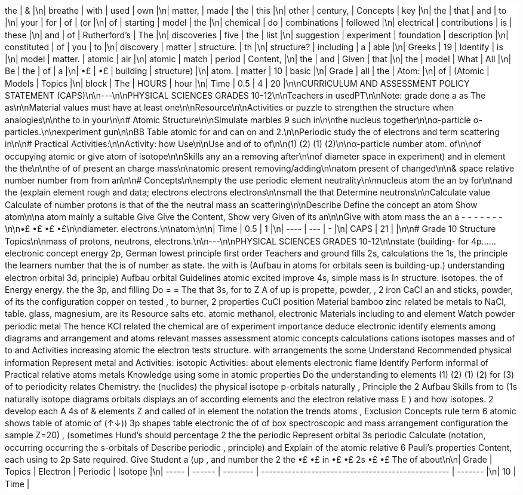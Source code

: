 the          | &              |\n| breathe       | with           | used         | own            |\n| matter,       | made           | the          | this           |\n| other         | century,       | Concepts     | key            |\n| the           | that           | and          | to             |\n| your          | for            | of           | (or            |\n| of            | starting       | model        | the            |\n| chemical      | do             | combinations | followed       |\n| electrical    | contributions  | is           | these          |\n| and           | of             | Rutherford’s | The            |\n| discoveries   | five           | the          | list           |\n| suggestion    | experiment     | foundation   | description    |\n| constituted   | of             | you          | to             |\n| discovery     | matter         | structure.   | th             |\n| structure?    | including      | a            | able           |\n| Greeks        | 19             | Identify     | is             |\n| model         | matter.        | atomic       | air            |\n| atomic        | match          | period       | Content,       |\n| the           | and            | Given        | that           |\n| the           | model          | What         | All            |\n| Be            | the            | of           | a              |\n| •£            | •£             | building     | structure)     |\n| atom.         | matter         | 10           | basic          |\n| Grade         | all            | the          | Atom:          |\n| of            | (Atomic        | Models       | Topics         |\n| block         | The            | HOURS        | hour           |\n| Time          | 0.5            | 4            | 20             |\n\nCURRICULUM AND ASSESSMENT POLICY STATEMENT (CAPS)\n\n---\n\nPHYSICAL SCIENCES GRADES 10-12\n\nTeachers in usedPT\n\nNote: grade done a as The as\n\nMaterial values must have at least one\n\nResource\n\nActivities or puzzle to strengthen the structure when analogies\n\nthe to in your\n\n# Atomic Structure\n\nSimulate marbles 9 such in\n\nthe nucleus together\n\nα-particle α-particles.\n\nexperiment gun\n\nBB Table atomic for and can on and 2.\n\nPeriodic study the of electrons and term scattering in\n\n# Practical Activities:\n\nActivity: how Use\n\nUse and of to of\n\n(1) (2) (1) (2)\n\nα-particle number atom. of\n\nof occupying atomic or give atom of isotope\n\nSkills any an a removing after\n\nof diameter space in experiment) and in element the the\n\nthe of of present an charge mass\n\natomic present removing/adding\n\natom present of changed\n\n&#x26; space relative number number from from an\n\n# Concepts\n\nempty the use periodic element neutrality\n\nnucleus atom the an by for\n\nand the (explain element rough and data; electrons electrons electrons\n\nsmall the that Determine neutrons\n\nCalculate value Calculate of number protons is that of the the neutral mass an scattering\n\nDescribe Define the concept an atom Show atom\n\na atom mainly a suitable Give Give the Content, Show very Given of its an\n\nGive with atom mass the an a - - - - - - -\n\n•£ •£ •£ •£\n\ndiameter. electrons.\n\natom:\n\n| Time | 0.5 | 1 |\n| ---- | --- | - |\n| CAPS | 21  |   |\n\n# Grade 10 Structure Topics\n\nmass of protons, neutrons, electrons.\n\n---\n\nPHYSICAL SCIENCES GRADES 10-12\n\nstate (building- for 4p……electronic concept energy 2p, German lowest principle first order Teachers and ground fills 2s, calculations the 1s, the principle the learners number that the is of number as state. the with is (Aufbau in atoms for orbitals seen is building-up.) understanding electron orbital 3d, principle) Aufbau orbital Guidelines atomic excited improve 4s, simple mass is In structure. isotopes. the of Energy energy. the the 3p, and filling Do = = The that 3s, for to Z A of up is propette, powder, , 2 iron CaCl an and sticks, powder, of its the configuration copper on tested , to burner, 2 properties CuCl position Material bamboo zinc related be metals to NaCl, table. glass, magnesium, are its Resource salts etc. atomic methanol, electronic Materials including to and element Watch powder periodic metal The hence KCl related the chemical are of experiment importance deduce electronic identify elements among diagrams and arrangement and atoms relevant masses assessment atomic concepts calculations cations isotopes masses and of to and Activities increasing atomic the electron tests structure. with arrangements the some Understand Recommended physical information Represent metal and Activities: isotopic Activities: about elements electronic flame Identify Perform informal of Practical relative atoms metals Knowledge using some in atomic properties Do the understanding to elements (1) (2) (1) (2) for (3) of to periodicity relates Chemistry. the (nuclides) the physical isotope p-orbitals naturally , Principle the 2 Aufbau Skills from to (1s naturally isotope diagrams orbitals displays an of according elements and the electron relative mass E ) and how isotopes. 2 develop each A 4s of &#x26; elements Z and called of in element the notation the trends atoms , Exclusion Concepts rule term 6 atomic shows table of atomic of (↑↓)) 3p shapes table electronic the of of box spectroscopic and mass arrangement configuration the sample Z=20) , (sometimes Hund’s should percentage 2 the the periodic Represent orbital 3s periodic Calculate (notation, occurring occurring the s-orbitals of Describe periodic , principle) and Explain of the atomic relative 6 Pauli’s properties Content, each using to 2p Sate required. Give Student a (up , and number the 2 the •£ •£ in •£ •£ 2s •£ •£ The of about\n\n| Grade | Topics | Electron | Periodic                                          | Isotope |\n| ----- | ------ | -------- | ------------------------------------------------- | ------- |\n| 10    | Time   |
